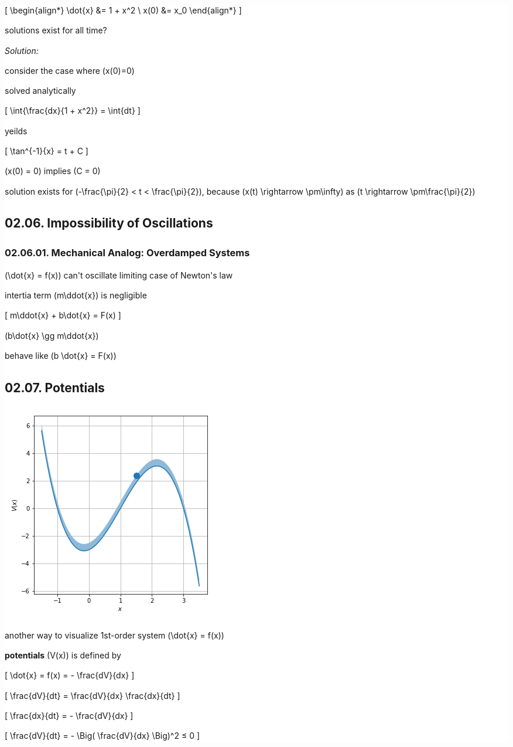 \[
    \begin{align*}
        \dot{x} &= 1 + x^2 \\
        x(0) &= x_0
    \end{align*}
\]

solutions exist for all time?

*Solution:*

consider the case where \(x(0)=0\)

solved analytically

\[ \int{\frac{dx}{1 + x^2}} = \int{dt} \]

yeilds

\[ \tan^{-1}{x} = t + C \]

\(x(0) = 0\) implies \(C = 0\) 

solution exists for \(-\frac{\pi}{2} < t < \frac{\pi}{2}\), because \(x(t) \rightarrow \pm\infty\) as \(t \rightarrow \pm\frac{\pi}{2}\) 




## 02.06. Impossibility of Oscillations

### 02.06.01. Mechanical Analog: Overdamped Systems

\(\dot{x} = f(x)\) can't oscillate
limiting case of Newton's law

intertia term \(m\ddot{x}\) is negligible

\[ m\ddot{x} + b\dot{x} = F(x) \]

\(b\dot{x} \gg m\ddot{x}\)

behave like \(b \dot{x} = F(x)\)

## 02.07. Potentials

[![Fig.2.7.1][fig020701]][fig020701]

another way to visualize 1st-order system \(\dot{x} = f(x)\)

**potentials** \(V(x)\) is defined by

\[ \dot{x} = f(x) = - \frac{dV}{dx} \]

\[ \frac{dV}{dt} = \frac{dV}{dx} \frac{dx}{dt} \]

\[ \frac{dx}{dt} = - \frac{dV}{dx} \]

\[ \frac{dV}{dt} = - \Big( \frac{dV}{dx} \Big)^2 ≤ 0 \]



[0200]: #0200_introduction
[0201]: #0201_a_geometric_way_of_thinking
[0202]: #0202_fixed_points_and_stability
[example221]: #example_221
[example222]: #example_222
[example223]: #example_223
[0203]: #0203_population_growth
[020301]: #020301_critique_of_the_logistic_model
[0204]: #0204_linear_stability_analysis
[example241]: #example241
[example242]: #example242
[example243]: #example243
[0205]: #0205_existence_and_uniquness
[example251]: #example251
[example252]: #example252
[0206]: #0206_impossibility_of_oscillations
[020601]: #020601_mechanical_analog_overdamped_systems
[0207]: #0207_potentials
[example271]: #example_271
[example272]: #example_272
[0208]: #0208_solving_equations_on_the_computer
[020801]: #020801_eulers_method
[example281]: #example_281
[fig020101]: https://raw.githubusercontent.com/shumez/NLDC/master/02/fig/fig020101.png
[fig020103]: https://raw.githubusercontent.com/shumez/NLDC/master/02/fig/fig020103.png
[fig020101-03]: https://raw.githubusercontent.com/shumez/NLDC/master/02/fig/fig020101-03.png
[fig020201]: https://raw.githubusercontent.com/shumez/NLDC/master/02/fig/fig020201.png
[fig020202]: https://raw.githubusercontent.com/shumez/NLDC/master/02/fig/fig020202.png
[fig020204-05]: https://raw.githubusercontent.com/shumez/NLDC/master/02/fig/fig020204-05.png
[fig020206]: https://raw.githubusercontent.com/shumez/NLDC/master/02/fig/fig020206.png
[fig020303-04]: https://raw.githubusercontent.com/shumez/NLDC/master/02/fig/fig020303-04.png
[fig020401]: https://raw.githubusercontent.com/shumez/NLDC/master/02/fig/fig020401.png
[fig020501]: https://raw.githubusercontent.com/shumez/NLDC/master/02/fig/fig020501.png
[fig020701]: https://raw.githubusercontent.com/shumez/NLDC/master/02/fig/fig020701.png
[fig020703]: https://raw.githubusercontent.com/shumez/NLDC/master/02/fig/fig020703.png
[fig020803]: https://raw.githubusercontent.com/shumez/NLDC/master/02/fig/fig020803.png
